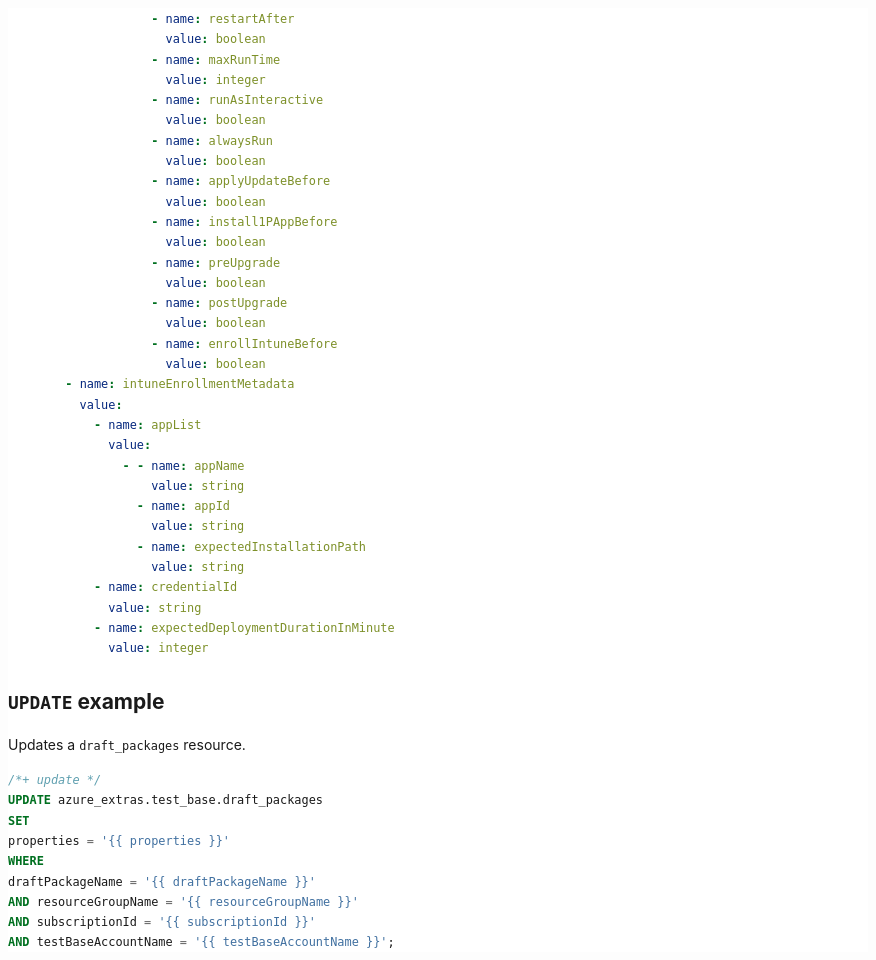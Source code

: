 ```yaml
                    - name: restartAfter
                      value: boolean
                    - name: maxRunTime
                      value: integer
                    - name: runAsInteractive
                      value: boolean
                    - name: alwaysRun
                      value: boolean
                    - name: applyUpdateBefore
                      value: boolean
                    - name: install1PAppBefore
                      value: boolean
                    - name: preUpgrade
                      value: boolean
                    - name: postUpgrade
                      value: boolean
                    - name: enrollIntuneBefore
                      value: boolean
        - name: intuneEnrollmentMetadata
          value:
            - name: appList
              value:
                - - name: appName
                    value: string
                  - name: appId
                    value: string
                  - name: expectedInstallationPath
                    value: string
            - name: credentialId
              value: string
            - name: expectedDeploymentDurationInMinute
              value: integer

```
</TabItem>
</Tabs>

## `UPDATE` example

Updates a <code>draft_packages</code> resource.

```sql
/*+ update */
UPDATE azure_extras.test_base.draft_packages
SET 
properties = '{{ properties }}'
WHERE 
draftPackageName = '{{ draftPackageName }}'
AND resourceGroupName = '{{ resourceGroupName }}'
AND subscriptionId = '{{ subscriptionId }}'
AND testBaseAccountName = '{{ testBaseAccountName }}';
```

